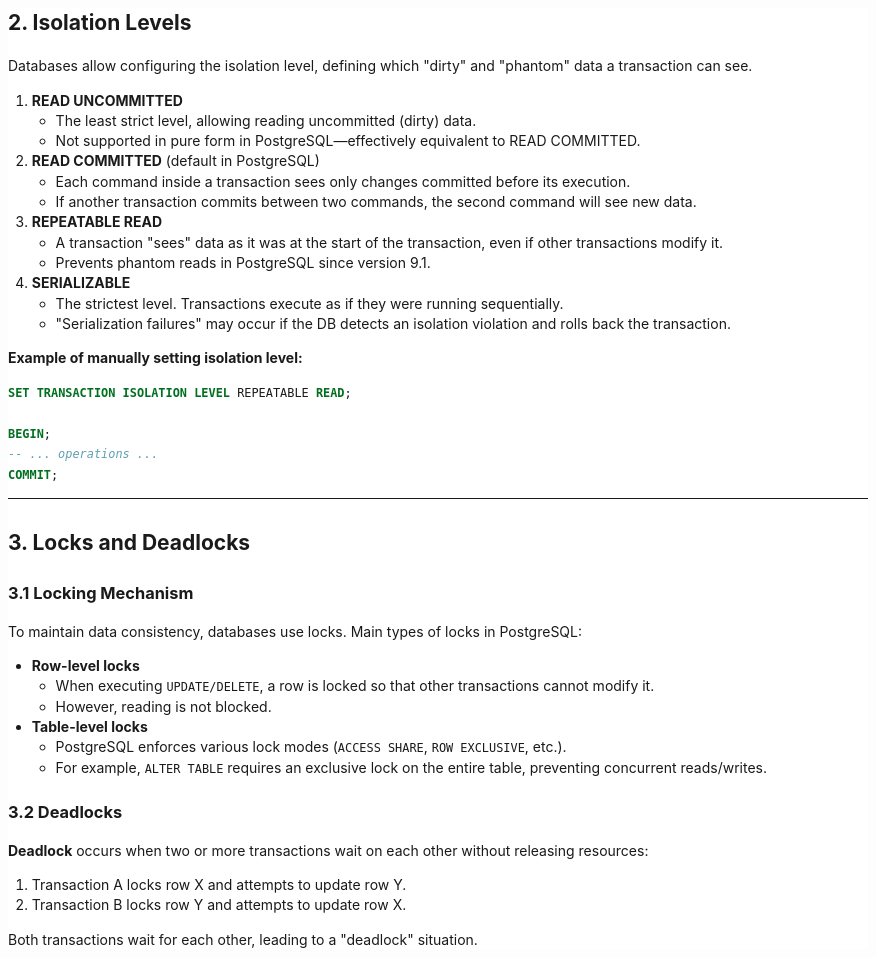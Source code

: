 
## 2. Isolation Levels

Databases allow configuring the isolation level, defining which "dirty" and "phantom" data a transaction can see.

1. **READ UNCOMMITTED**
   - The least strict level, allowing reading uncommitted (dirty) data.
   - Not supported in pure form in PostgreSQL—effectively equivalent to READ COMMITTED.
2. **READ COMMITTED** (default in PostgreSQL)
   - Each command inside a transaction sees only changes committed before its execution.
   - If another transaction commits between two commands, the second command will see new data.
3. **REPEATABLE READ**
   - A transaction "sees" data as it was at the start of the transaction, even if other transactions modify it.
   - Prevents phantom reads in PostgreSQL since version 9.1.
4. **SERIALIZABLE**
   - The strictest level. Transactions execute as if they were running sequentially.
   - "Serialization failures" may occur if the DB detects an isolation violation and rolls back the transaction.

**Example of manually setting isolation level:**
```sql
SET TRANSACTION ISOLATION LEVEL REPEATABLE READ;

BEGIN;
-- ... operations ...
COMMIT;
```

---

## 3. Locks and Deadlocks

### 3.1 Locking Mechanism

To maintain data consistency, databases use locks. Main types of locks in PostgreSQL:

- **Row-level locks**
  - When executing `UPDATE/DELETE`, a row is locked so that other transactions cannot modify it.
  - However, reading is not blocked.
- **Table-level locks**
  - PostgreSQL enforces various lock modes (`ACCESS SHARE`, `ROW EXCLUSIVE`, etc.).
  - For example, `ALTER TABLE` requires an exclusive lock on the entire table, preventing concurrent reads/writes.

### 3.2 Deadlocks

**Deadlock** occurs when two or more transactions wait on each other without releasing resources:
1. Transaction A locks row X and attempts to update row Y.
2. Transaction B locks row Y and attempts to update row X.

Both transactions wait for each other, leading to a "deadlock" situation.
